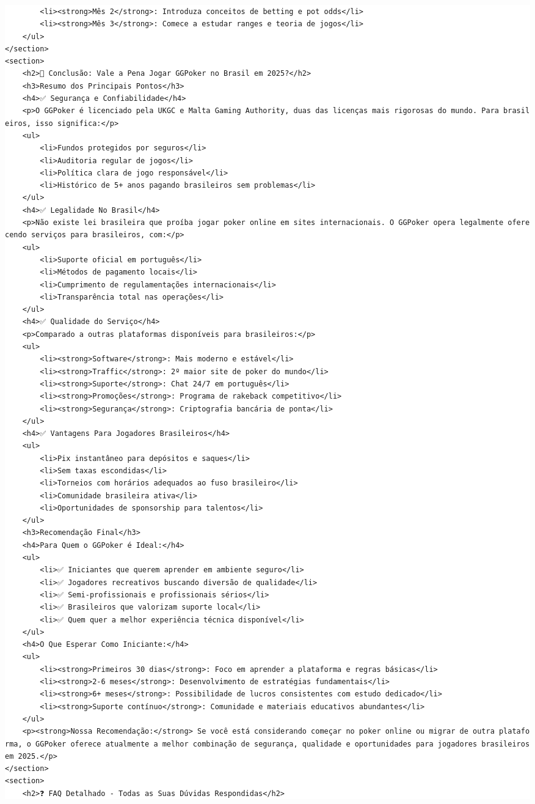             <li><strong>Mês 2</strong>: Introduza conceitos de betting e pot odds</li>
            <li><strong>Mês 3</strong>: Comece a estudar ranges e teoria de jogos</li>
        </ul>
    </section>
    <section>
        <h2>🏁 Conclusão: Vale a Pena Jogar GGPoker no Brasil em 2025?</h2>
        <h3>Resumo dos Principais Pontos</h3>
        <h4>✅ Segurança e Confiabilidade</h4>
        <p>O GGPoker é licenciado pela UKGC e Malta Gaming Authority, duas das licenças mais rigorosas do mundo. Para brasileiros, isso significa:</p>
        <ul>
            <li>Fundos protegidos por seguros</li>
            <li>Auditoria regular de jogos</li>
            <li>Política clara de jogo responsável</li>
            <li>Histórico de 5+ anos pagando brasileiros sem problemas</li>
        </ul>
        <h4>✅ Legalidade No Brasil</h4>
        <p>Não existe lei brasileira que proíba jogar poker online em sites internacionais. O GGPoker opera legalmente oferecendo serviços para brasileiros, com:</p>
        <ul>
            <li>Suporte oficial em português</li>
            <li>Métodos de pagamento locais</li>
            <li>Cumprimento de regulamentações internacionais</li>
            <li>Transparência total nas operações</li>
        </ul>
        <h4>✅ Qualidade do Serviço</h4>
        <p>Comparado a outras plataformas disponíveis para brasileiros:</p>
        <ul>
            <li><strong>Software</strong>: Mais moderno e estável</li>
            <li><strong>Traffic</strong>: 2º maior site de poker do mundo</li>
            <li><strong>Suporte</strong>: Chat 24/7 em português</li>
            <li><strong>Promoções</strong>: Programa de rakeback competitivo</li>
            <li><strong>Segurança</strong>: Criptografia bancária de ponta</li>
        </ul>
        <h4>✅ Vantagens Para Jogadores Brasileiros</h4>
        <ul>
            <li>Pix instantâneo para depósitos e saques</li>
            <li>Sem taxas escondidas</li>
            <li>Torneios com horários adequados ao fuso brasileiro</li>
            <li>Comunidade brasileira ativa</li>
            <li>Oportunidades de sponsorship para talentos</li>
        </ul>
        <h3>Recomendação Final</h3>
        <h4>Para Quem o GGPoker é Ideal:</h4>
        <ul>
            <li>✅ Iniciantes que querem aprender em ambiente seguro</li>
            <li>✅ Jogadores recreativos buscando diversão de qualidade</li>
            <li>✅ Semi-profissionais e profissionais sérios</li>
            <li>✅ Brasileiros que valorizam suporte local</li>
            <li>✅ Quem quer a melhor experiência técnica disponível</li>
        </ul>
        <h4>O Que Esperar Como Iniciante:</h4>
        <ul>
            <li><strong>Primeiros 30 dias</strong>: Foco em aprender a plataforma e regras básicas</li>
            <li><strong>2-6 meses</strong>: Desenvolvimento de estratégias fundamentais</li>
            <li><strong>6+ meses</strong>: Possibilidade de lucros consistentes com estudo dedicado</li>
            <li><strong>Suporte contínuo</strong>: Comunidade e materiais educativos abundantes</li>
        </ul>
        <p><strong>Nossa Recomendação:</strong> Se você está considerando começar no poker online ou migrar de outra plataforma, o GGPoker oferece atualmente a melhor combinação de segurança, qualidade e oportunidades para jogadores brasileiros em 2025.</p>
    </section>
    <section>
        <h2>❓ FAQ Detalhado - Todas as Suas Dúvidas Respondidas</h2>